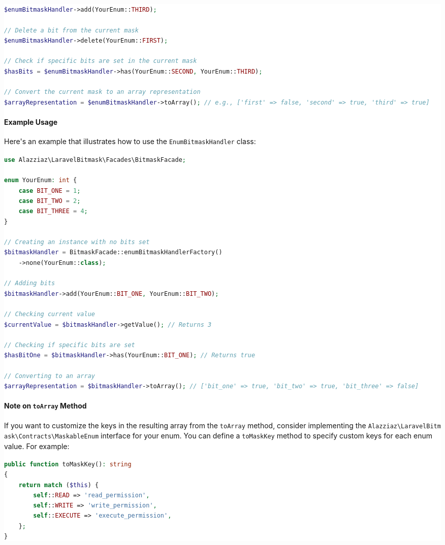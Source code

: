 ```php
$enumBitmaskHandler->add(YourEnum::THIRD);

// Delete a bit from the current mask
$enumBitmaskHandler->delete(YourEnum::FIRST);

// Check if specific bits are set in the current mask
$hasBits = $enumBitmaskHandler->has(YourEnum::SECOND, YourEnum::THIRD);

// Convert the current mask to an array representation
$arrayRepresentation = $enumBitmaskHandler->toArray(); // e.g., ['first' => false, 'second' => true, 'third' => true]
```

#### Example Usage

Here's an example that illustrates how to use the `EnumBitmaskHandler` class:

```php
use Alazziaz\LaravelBitmask\Facades\BitmaskFacade;

enum YourEnum: int {
    case BIT_ONE = 1;
    case BIT_TWO = 2;
    case BIT_THREE = 4;
}

// Creating an instance with no bits set
$bitmaskHandler = BitmaskFacade::enumBitmaskHandlerFactory()
    ->none(YourEnum::class);

// Adding bits
$bitmaskHandler->add(YourEnum::BIT_ONE, YourEnum::BIT_TWO);

// Checking current value
$currentValue = $bitmaskHandler->getValue(); // Returns 3

// Checking if specific bits are set
$hasBitOne = $bitmaskHandler->has(YourEnum::BIT_ONE); // Returns true

// Converting to an array
$arrayRepresentation = $bitmaskHandler->toArray(); // ['bit_one' => true, 'bit_two' => true, 'bit_three' => false]
```

#### Note on `toArray` Method

If you want to customize the keys in the resulting array from the `toArray` method, consider implementing the `Alazziaz\LaravelBitmask\Contracts\MaskableEnum` interface for your enum. You can define a `toMaskKey` method to specify custom keys for each enum value. For example:

```php
public function toMaskKey(): string
{
    return match ($this) {
        self::READ => 'read_permission',
        self::WRITE => 'write_permission',
        self::EXECUTE => 'execute_permission',
    };
}
```
